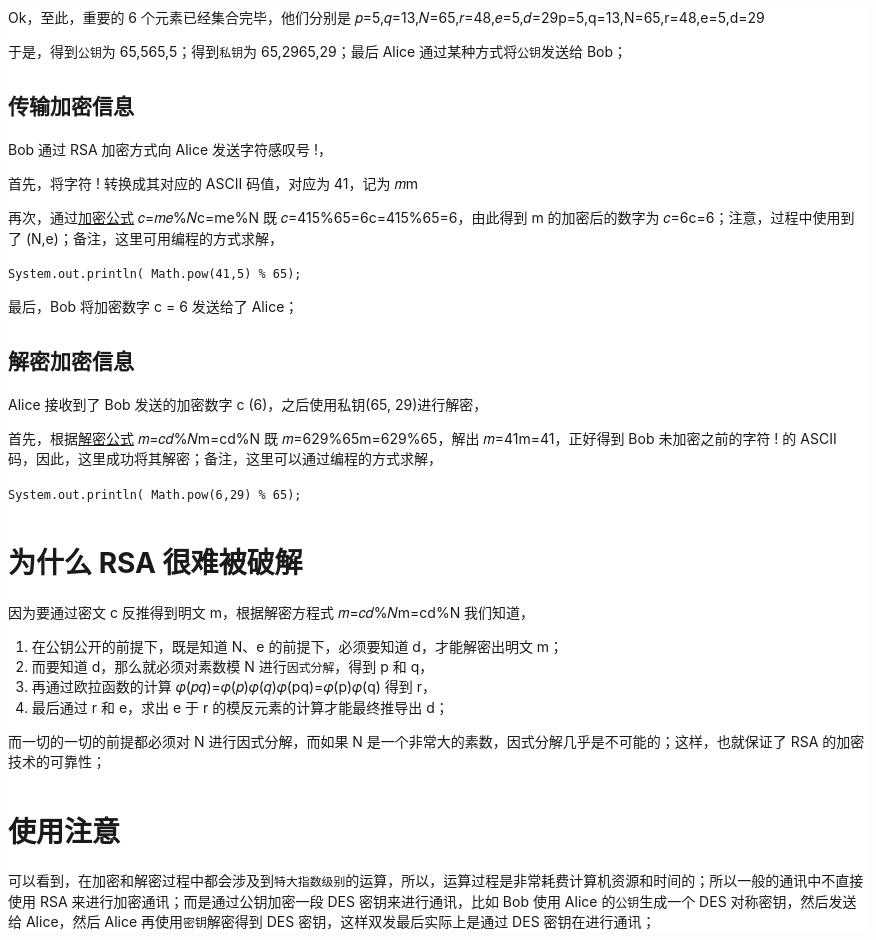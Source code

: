 Ok，至此，重要的 6 个元素已经集合完毕，他们分别是 𝑝=5,𝑞=13,𝑁=65,𝑟=48,𝑒=5,𝑑=29p=5,q=13,N=65,r=48,e=5,d=29

于是，得到`公钥`为 65,565,5；得到`私钥`为 65,2965,29；最后 Alice 通过某种方式将`公钥`发送给 Bob；

## 传输加密信息

Bob 通过 RSA 加密方式向 Alice 发送字符感叹号 !，

首先，将字符 ! 转换成其对应的 ASCII 码值，对应为 41，记为 𝑚m

再次，通过[加密公式](https://www.shangyang.me/2017/05/19/encrypt-rsa-math/#加密过程) 𝑐=𝑚𝑒%𝑁c=me%N 既 𝑐=415%65=6c=415%65=6，由此得到 m 的加密后的数字为 𝑐=6c=6；注意，过程中使用到了 (N,e)；备注，这里可用编程的方式求解，

```
System.out.println( Math.pow(41,5) % 65);
```



最后，Bob 将加密数字 c = 6 发送给了 Alice；

## 解密加密信息

Alice 接收到了 Bob 发送的加密数字 c (6)，之后使用私钥(65, 29)进行解密，

首先，根据[解密公式](https://www.shangyang.me/2017/05/19/encrypt-rsa-math/#解密过程) 𝑚=𝑐𝑑%𝑁m=cd%N 既 𝑚=629%65m=629%65，解出 𝑚=41m=41，正好得到 Bob 未加密之前的字符 ! 的 ASCII 码，因此，这里成功将其解密；备注，这里可以通过编程的方式求解，

```
System.out.println( Math.pow(6,29) % 65);
```



# 为什么 RSA 很难被破解

因为要通过密文 c 反推得到明文 m，根据解密方程式 𝑚=𝑐𝑑%𝑁m=cd%N 我们知道，

1. 在公钥公开的前提下，既是知道 N、e 的前提下，必须要知道 d，才能解密出明文 m；
2. 而要知道 d，那么就必须对素数模 N 进行`因式分解`，得到 p 和 q，
3. 再通过欧拉函数的计算 𝜑(𝑝𝑞)=𝜑(𝑝)𝜑(𝑞)𝜑(pq)=𝜑(p)𝜑(q) 得到 r，
4. 最后通过 r 和 e，求出 e 于 r 的模反元素的计算才能最终推导出 d；

而一切的一切的前提都必须对 N 进行因式分解，而如果 N 是一个非常大的素数，因式分解几乎是不可能的；这样，也就保证了 RSA 的加密技术的可靠性；

# 使用注意

可以看到，在加密和解密过程中都会涉及到`特大指数级别`的运算，所以，运算过程是非常耗费计算机资源和时间的；所以一般的通讯中不直接使用 RSA 来进行加密通讯；而是通过公钥加密一段 DES 密钥来进行通讯，比如 Bob 使用 Alice 的`公钥`生成一个 DES 对称密钥，然后发送给 Alice，然后 Alice 再使用`密钥`解密得到 DES 密钥，这样双发最后实际上是通过 DES 密钥在进行通讯；